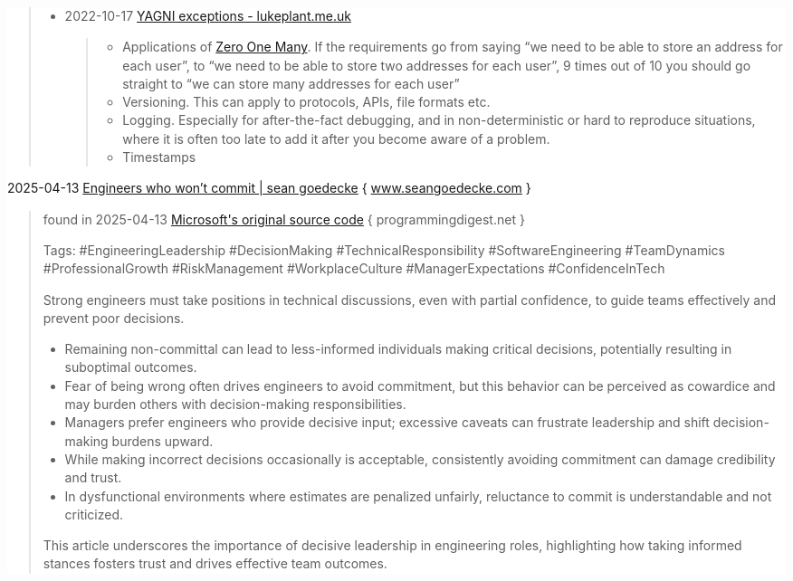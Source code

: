 >
> - 2022-10-17 [YAGNI exceptions - lukeplant.me.uk](https://lukeplant.me.uk/blog/posts/yagni-exceptions/)
>
>   > - Applications of [Zero One Many](http://wiki.c2.com/?ZeroOneInfinityRule). If the requirements go from saying “we need to be able to store an address for each user”, to “we need to be able to store two addresses for each user”, 9 times out of 10 you should go straight to “we can store many addresses for each user”
>   > - Versioning. This can apply to protocols, APIs, file formats etc.
>   > - Logging. Especially for after-the-fact debugging, and in non-deterministic or hard to reproduce situations, where it is often too late to add it after you become aware of a problem.
>   > - Timestamps

2025-04-13 [Engineers who won’t commit | sean goedecke](https://www.seangoedecke.com/taking-a-position/) { www.seangoedecke.com }

> found in 2025-04-13 [Microsoft's original source code](https://programmingdigest.net/newsletters/2035?sid=4763653b-6857-490b-8590-516ddcbc8318) { programmingdigest.net }
>
> Tags: #EngineeringLeadership #DecisionMaking #TechnicalResponsibility #SoftwareEngineering #TeamDynamics #ProfessionalGrowth #RiskManagement #WorkplaceCulture #ManagerExpectations #ConfidenceInTech
>
> Strong engineers must take positions in technical discussions, even with partial confidence, to guide teams effectively and prevent poor decisions.
>
> - Remaining non-committal can lead to less-informed individuals making critical decisions, potentially resulting in suboptimal outcomes.
> - Fear of being wrong often drives engineers to avoid commitment, but this behavior can be perceived as cowardice and may burden others with decision-making responsibilities.
> - Managers prefer engineers who provide decisive input; excessive caveats can frustrate leadership and shift decision-making burdens upward.
> - While making incorrect decisions occasionally is acceptable, consistently avoiding commitment can damage credibility and trust.
> - In dysfunctional environments where estimates are penalized unfairly, reluctance to commit is understandable and not criticized.
>
> This article underscores the importance of decisive leadership in engineering roles, highlighting how taking informed stances fosters trust and drives effective team outcomes.
>